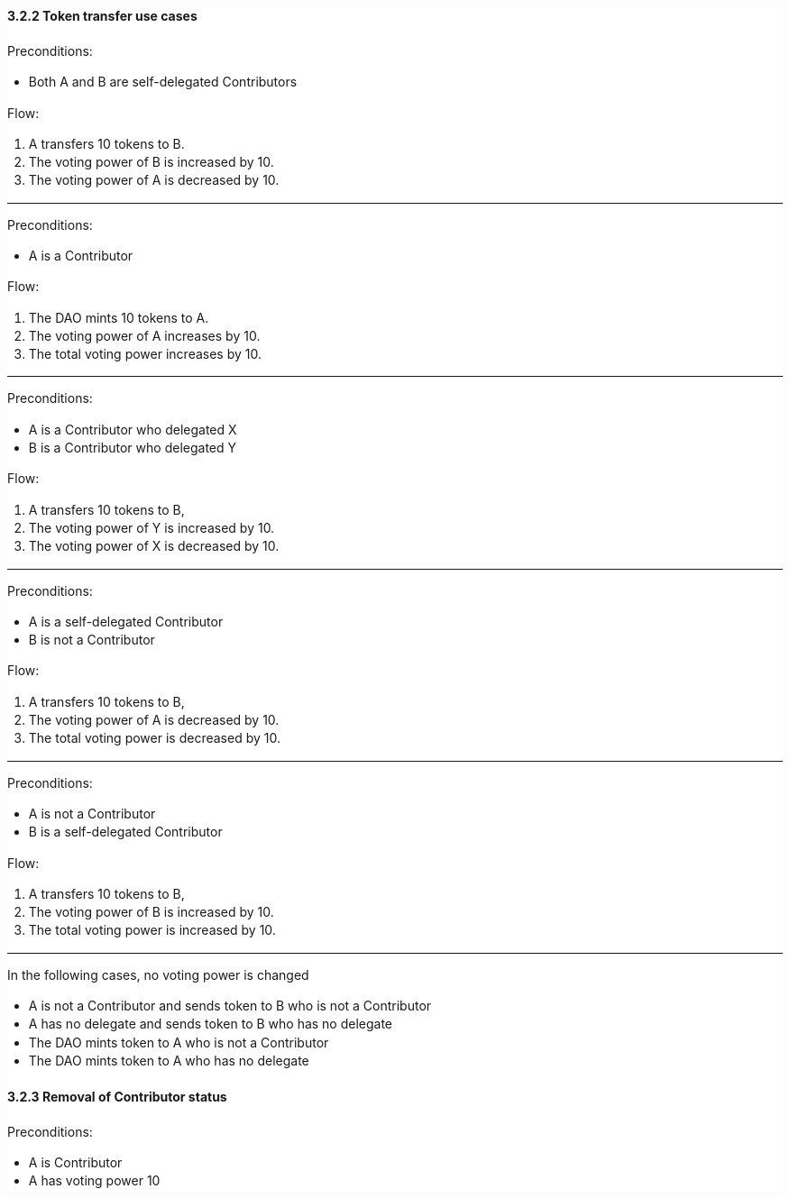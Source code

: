 #### 3.2.2 Token transfer use cases
Preconditions: 
* Both A and B are self-delegated Contributors

Flow:
1. A transfers 10 tokens to B.
2. The voting power of B is increased by 10.
3. The voting power of A is decreased by 10.
---
Preconditions:
* A is a Contributor

Flow:
1. The DAO mints 10 tokens to A. 
2. The voting power of A increases by 10.
3. The total voting power increases by 10.
---
Preconditions:
* A is a Contributor who delegated X
* B is a Contributor who delegated Y

Flow:
1. A transfers 10 tokens to B, 
2. The voting power of Y is increased by 10.
3. The voting power of X is decreased by 10.
---
Preconditions:
* A is a self-delegated Contributor
* B is not a Contributor

Flow:
1. A transfers 10 tokens to B, 
2. The voting power of A is decreased by 10.
3. The total voting power is decreased by 10.
---
Preconditions:
* A is not a Contributor
* B is a self-delegated Contributor

Flow:
1. A transfers 10 tokens to B, 
2. The voting power of B is increased by 10.
3. The total voting power is increased by 10.
---
In the following cases, no voting power is changed
* A is not a Contributor and sends token to B who is not a Contributor
* A has no delegate and sends token to B who has no delegate
* The DAO mints token to A who is not a Contributor
* The DAO mints token to A who has no delegate

#### 3.2.3 Removal of Contributor status
Preconditions:
* A is Contributor
* A has voting power 10
